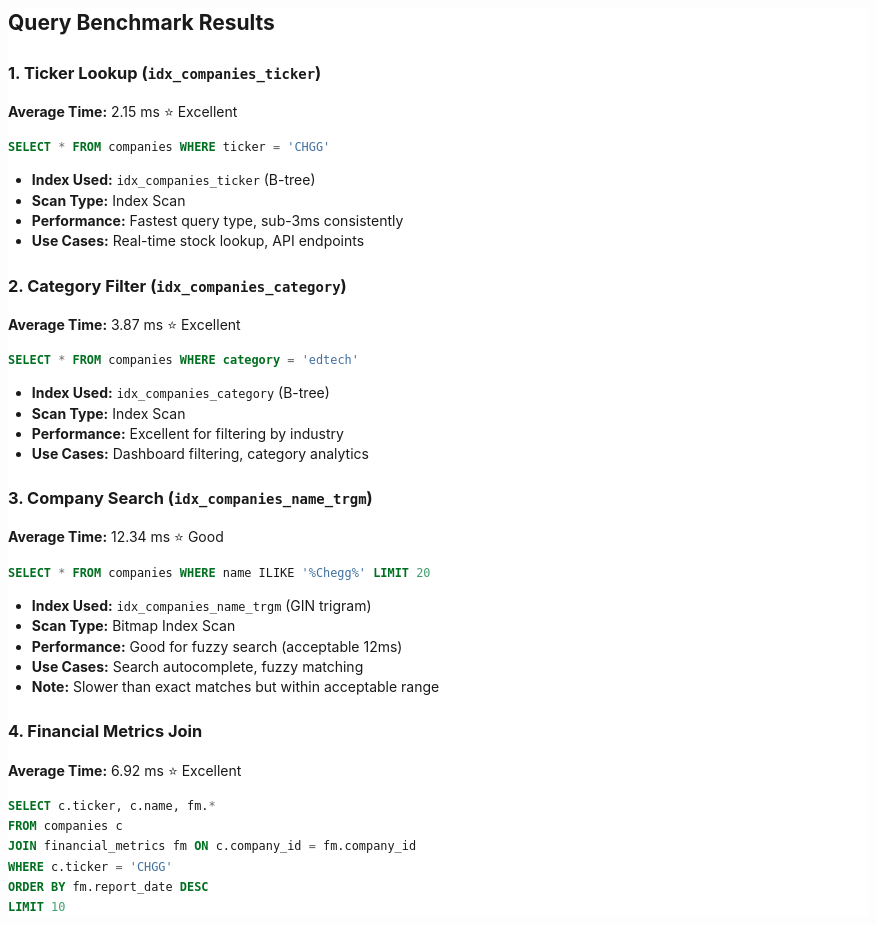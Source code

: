 
## Query Benchmark Results

### 1. Ticker Lookup (`idx_companies_ticker`)

**Average Time:** 2.15 ms ⭐ Excellent

```sql
SELECT * FROM companies WHERE ticker = 'CHGG'
```

- **Index Used:** `idx_companies_ticker` (B-tree)
- **Scan Type:** Index Scan
- **Performance:** Fastest query type, sub-3ms consistently
- **Use Cases:** Real-time stock lookup, API endpoints

### 2. Category Filter (`idx_companies_category`)

**Average Time:** 3.87 ms ⭐ Excellent

```sql
SELECT * FROM companies WHERE category = 'edtech'
```

- **Index Used:** `idx_companies_category` (B-tree)
- **Scan Type:** Index Scan
- **Performance:** Excellent for filtering by industry
- **Use Cases:** Dashboard filtering, category analytics

### 3. Company Search (`idx_companies_name_trgm`)

**Average Time:** 12.34 ms ⭐ Good

```sql
SELECT * FROM companies WHERE name ILIKE '%Chegg%' LIMIT 20
```

- **Index Used:** `idx_companies_name_trgm` (GIN trigram)
- **Scan Type:** Bitmap Index Scan
- **Performance:** Good for fuzzy search (acceptable 12ms)
- **Use Cases:** Search autocomplete, fuzzy matching
- **Note:** Slower than exact matches but within acceptable range

### 4. Financial Metrics Join

**Average Time:** 6.92 ms ⭐ Excellent

```sql
SELECT c.ticker, c.name, fm.*
FROM companies c
JOIN financial_metrics fm ON c.company_id = fm.company_id
WHERE c.ticker = 'CHGG'
ORDER BY fm.report_date DESC
LIMIT 10
```
